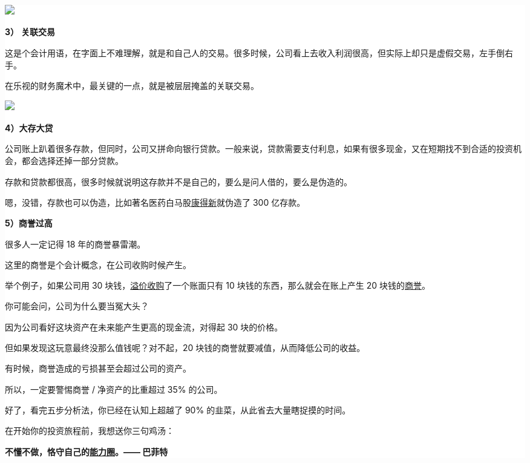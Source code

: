![](https://picx.zhimg.com/50/v2-d810fb9a0cef73d19a341ddceb313354_720w.jpg?source=2c26e567)

&#x20;**3）**  **关联交易**

这是个会计用语，在字面上不难理解，就是和自己人的交易。很多时候，公司看上去收入利润很高，但实际上却只是虚假交易，左手倒右手。

在乐视的财务魔术中，最关键的一点，就是被层层掩盖的关联交易。

![](https://pic1.zhimg.com/50/v2-953c61d87bd4056028e467f31ca30704_720w.jpg?source=2c26e567)

**4）大存大贷**

公司账上趴着很多存款，但同时，公司又拼命向银行贷款。一般来说，贷款需要支付利息，如果有很多现金，又在短期找不到合适的投资机会，都会选择还掉一部分贷款。

存款和贷款都很高，很多时候就说明这存款并不是自己的，要么是问人借的，要么是伪造的。

嗯，没错，存款也可以伪造，比如著名医药白马股[康得新](https://zhida.zhihu.com/search?content_id=316609311\&content_type=Answer\&match_order=1\&q=%E5%BA%B7%E5%BE%97%E6%96%B0\&zd_token=eyJhbGciOiJIUzI1NiIsInR5cCI6IkpXVCJ9.eyJpc3MiOiJ6aGlkYV9zZXJ2ZXIiLCJleHAiOjE3MjgyMjc2MTgsInEiOiLlurflvpfmlrAiLCJ6aGlkYV9zb3VyY2UiOiJlbnRpdHkiLCJjb250ZW50X2lkIjozMTY2MDkzMTEsImNvbnRlbnRfdHlwZSI6IkFuc3dlciIsIm1hdGNoX29yZGVyIjoxLCJ6ZF90b2tlbiI6bnVsbH0.difKlhWJY5fKGdH9j8fRYzGJxaoDSwq6U15tXzYtT5U\&zhida_source=entity)就伪造了 300 亿存款。

**5）商誉过高**

很多人一定记得 18 年的商誉暴雷潮。

这里的商誉是个会计概念，在公司收购时候产生。

举个例子，如果公司用 30 块钱，[溢价收购](https://zhida.zhihu.com/search?content_id=316609311\&content_type=Answer\&match_order=1\&q=%E6%BA%A2%E4%BB%B7%E6%94%B6%E8%B4%AD\&zd_token=eyJhbGciOiJIUzI1NiIsInR5cCI6IkpXVCJ9.eyJpc3MiOiJ6aGlkYV9zZXJ2ZXIiLCJleHAiOjE3MjgyMjc2MTgsInEiOiLmuqLku7fmlLbotK0iLCJ6aGlkYV9zb3VyY2UiOiJlbnRpdHkiLCJjb250ZW50X2lkIjozMTY2MDkzMTEsImNvbnRlbnRfdHlwZSI6IkFuc3dlciIsIm1hdGNoX29yZGVyIjoxLCJ6ZF90b2tlbiI6bnVsbH0.0rVAxz7Dgy-T4GkMW4_hmiC7FE1IZJuDIo2mx7iPkts\&zhida_source=entity)了一个账面只有 10 块钱的东西，那么就会在账上产生 20 块钱的[商誉](https://zhida.zhihu.com/search?content_id=316609311\&content_type=Answer\&match_order=5\&q=%E5%95%86%E8%AA%89\&zd_token=eyJhbGciOiJIUzI1NiIsInR5cCI6IkpXVCJ9.eyJpc3MiOiJ6aGlkYV9zZXJ2ZXIiLCJleHAiOjE3MjgyMjc2MTgsInEiOiLllYboqokiLCJ6aGlkYV9zb3VyY2UiOiJlbnRpdHkiLCJjb250ZW50X2lkIjozMTY2MDkzMTEsImNvbnRlbnRfdHlwZSI6IkFuc3dlciIsIm1hdGNoX29yZGVyIjo1LCJ6ZF90b2tlbiI6bnVsbH0.ty_NmTb6nVrFugpPARFDYWez4d2I8PBoatpRwrzZDvY\&zhida_source=entity)。

你可能会问，公司为什么要当冤大头？

因为公司看好这块资产在未来能产生更高的现金流，对得起 30 块的价格。

但如果发现这玩意最终没那么值钱呢？对不起，20 块钱的商誉就要减值，从而降低公司的收益。

有时候，商誉造成的亏损甚至会超过公司的资产。

所以，一定要警惕商誉 / 净资产的比重超过 35% 的公司。

好了，看完五步分析法，你已经在认知上超越了 90% 的韭菜，从此省去大量瞎捉摸的时间。

在开始你的投资旅程前，我想送你三句鸡汤：

**不懂不做，恪守自己的[能力圈](https://zhida.zhihu.com/search?content_id=316609311\&content_type=Answer\&match_order=1\&q=%E8%83%BD%E5%8A%9B%E5%9C%88\&zd_token=eyJhbGciOiJIUzI1NiIsInR5cCI6IkpXVCJ9.eyJpc3MiOiJ6aGlkYV9zZXJ2ZXIiLCJleHAiOjE3MjgyMjc2MTgsInEiOiLog73lipvlnIgiLCJ6aGlkYV9zb3VyY2UiOiJlbnRpdHkiLCJjb250ZW50X2lkIjozMTY2MDkzMTEsImNvbnRlbnRfdHlwZSI6IkFuc3dlciIsIm1hdGNoX29yZGVyIjoxLCJ6ZF90b2tlbiI6bnVsbH0.1JwpXfz_UtASYIfvrYIXG6o5N46i2oZ-ND6t1ZTlgls\&zhida_source=entity)。—— 巴菲特**
